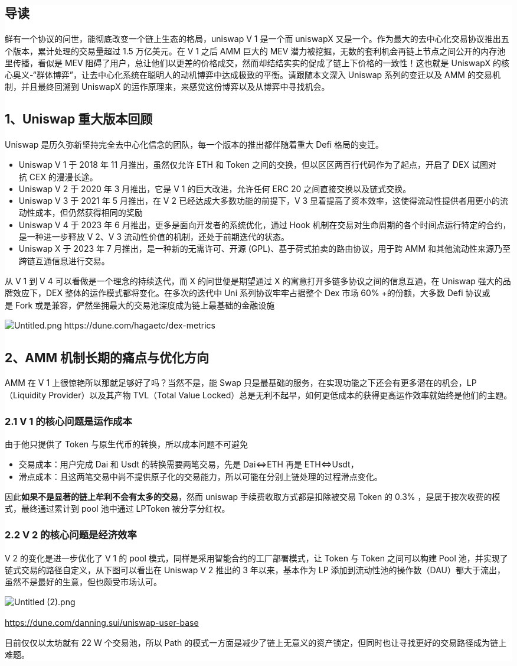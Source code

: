 

## 导读

鲜有一个协议的问世，能彻底改变一个链上生态的格局，uniswap V 1 是一个而 uniswapX 又是一个。作为最大的去中心化交易协议推出五个版本，累计处理的交易量超过 1.5 万亿美元。在 V 1 之后 AMM 巨大的 MEV 潜力被挖掘，无数的套利机会再链上节点之间公开的内存池里传播，看似是 MEV 阻碍了用户，总让他们以更差的价格成交，然而却结结实实的促成了链上下价格的一致性！这也就是 UniswapX 的核心奥义-“群体博弈”，让去中心化系统在聪明人的动机博弈中达成极致的平衡。请跟随本文深入 Uniswap 系列的变迁以及 AMM 的交易机制，并且最终回溯到 UniswapX 的运作原理来，来感觉这份博弈以及从博弈中寻找机会。

## 1、Uniswap 重大版本回顾

Uniswap 是历久弥新坚持完全去中心化信念的团队，每一个版本的推出都伴随着重大 Defi 格局的变迁。

* Uniswap V 1 于 2018 年 11 月推出，虽然仅允许 ETH 和 Token 之间的交换，但以区区两百行代码作为了起点，开启了 DEX 试图对抗 CEX 的漫漫长途。
* Uniswap V 2 于 2020 年 3 月推出，它是 V 1 的巨大改进，允许任何 ERC 20 之间直接交换以及链式交换。
* Uniswap V 3 于 2021 年 5 月推出，在 V 2 已经达成大多数功能的前提下，V 3 显着提高了资本效率，这使得流动性提供者用更小的流动性成本，但仍然获得相同的奖励
* Uniswap V 4 于 2023 年 6 月推出，更多是面向开发者的系统优化，通过 Hook 机制在交易对生命周期的各个时间点运行特定的合约，是一种进一步释放 V 2、V 3 流动性价值的机制，还处于前期迭代的状态。
* Uniswap X 于 2023 年 7 月推出，是一种新的无需许可、开源 (GPL)、基于荷式拍卖的路由协议，用于跨 AMM 和其他流动性来源乃至跨链互通信息进行交易。

从 V 1 到 V 4 可以看做是一个理念的持续迭代，而 X 的问世便是期望通过 X 的寓意打开多链多协议之间的信息互通，在 Uniswap 强大的品牌效应下，DEX 整体的运作模式都将变化。在多次的迭代中 Uni 系列协议牢牢占据整个 Dex 市场 60% +的份额，大多数 Defi 协议或是 Fork 或是兼容，俨然坐拥最大的交易池深度成为链上最基础的金融设施

![Untitled.png](https://img.learnblockchain.cn/attachments/2023/07/5zPvUQDl64c4e773724cd.png)
https\://dune.com/hagaetc/dex-metrics

## 2、AMM 机制长期的痛点与优化方向

AMM 在 V 1 上很惊艳所以那就足够好了吗？当然不是，能 Swap 只是最基础的服务，在实现功能之下还会有更多潜在的机会，LP（Liquidity Provider）以及其产物 TVL（Total Value Locked）总是无利不起早，如何更低成本的获得更高运作效率就始终是他们的主题。

### 2.1 V 1 的核心问题是运作成本

由于他只提供了 Token 与原生代币的转换，所以成本问题不可避免

* 交易成本：用户完成 Dai 和 Usdt 的转换需要两笔交易，先是 Dai<=>ETH 再是 ETH<=>Usdt，
* 滑点成本：且这两笔交易中尚不提供原子化的交易能力，所以可能在分别上链处理的过程滑点变化。

因此**如果不是显著的链上牟利不会有太多的交易**，然而 uniswap 手续费收取方式都是扣除被交易 Token 的 0.3% ，是属于按次收费的模式，最终通过累计到 pool 池中通过 LPToken 被分享分红权。




### 2.2 V 2 的核心问题是经济效率

V 2 的变化是进一步优化了 V 1 的 pool 模式，同样是采用智能合约的工厂部署模式，让 Token 与 Token 之间可以构建 Pool 池，并实现了链式交易的路径自定义，从下图可以看出在 Uniswap V 2 推出的 3 年以来，基本作为 LP 添加到流动性池的操作数（DAU）都大于流出，虽然不是最好的生意，但也颇受市场认可。


![Untitled (2).png](https://img.learnblockchain.cn/attachments/2023/07/58MOfHxt64c4e80f85ad3.png)

<https://dune.com/danning.sui/uniswap-user-base>

目前仅仅以太坊就有 22 W 个交易池，所以 Path 的模式一方面是减少了链上无意义的资产锁定，但同时也让寻找更好的交易路径成为链上难题。
